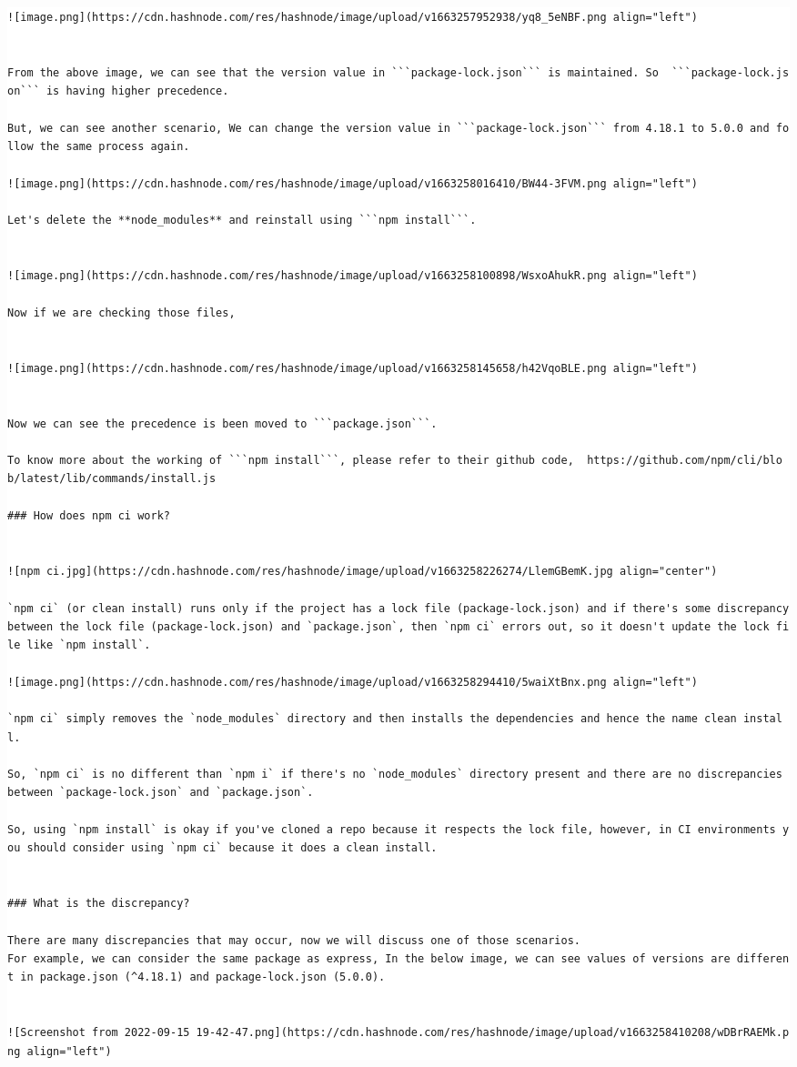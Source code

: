 ```
![image.png](https://cdn.hashnode.com/res/hashnode/image/upload/v1663257952938/yq8_5eNBF.png align="left")


From the above image, we can see that the version value in ```package-lock.json``` is maintained. So  ```package-lock.json``` is having higher precedence. 
 
But, we can see another scenario, We can change the version value in ```package-lock.json``` from 4.18.1 to 5.0.0 and follow the same process again. 

![image.png](https://cdn.hashnode.com/res/hashnode/image/upload/v1663258016410/BW44-3FVM.png align="left")

Let's delete the **node_modules** and reinstall using ```npm install```.


![image.png](https://cdn.hashnode.com/res/hashnode/image/upload/v1663258100898/WsxoAhukR.png align="left")

Now if we are checking those files, 


![image.png](https://cdn.hashnode.com/res/hashnode/image/upload/v1663258145658/h42VqoBLE.png align="left")


Now we can see the precedence is been moved to ```package.json```. 

To know more about the working of ```npm install```, please refer to their github code,  https://github.com/npm/cli/blob/latest/lib/commands/install.js

### How does npm ci work?


![npm ci.jpg](https://cdn.hashnode.com/res/hashnode/image/upload/v1663258226274/LlemGBemK.jpg align="center")

`npm ci` (or clean install) runs only if the project has a lock file (package-lock.json) and if there's some discrepancy between the lock file (package-lock.json) and `package.json`, then `npm ci` errors out, so it doesn't update the lock file like `npm install`. 

![image.png](https://cdn.hashnode.com/res/hashnode/image/upload/v1663258294410/5waiXtBnx.png align="left")

`npm ci` simply removes the `node_modules` directory and then installs the dependencies and hence the name clean install.

So, `npm ci` is no different than `npm i` if there's no `node_modules` directory present and there are no discrepancies between `package-lock.json` and `package.json`.

So, using `npm install` is okay if you've cloned a repo because it respects the lock file, however, in CI environments you should consider using `npm ci` because it does a clean install.


### What is the discrepancy?

There are many discrepancies that may occur, now we will discuss one of those scenarios. 
For example, we can consider the same package as express, In the below image, we can see values of versions are different in package.json (^4.18.1) and package-lock.json (5.0.0).


![Screenshot from 2022-09-15 19-42-47.png](https://cdn.hashnode.com/res/hashnode/image/upload/v1663258410208/wDBrRAEMk.png align="left")
```